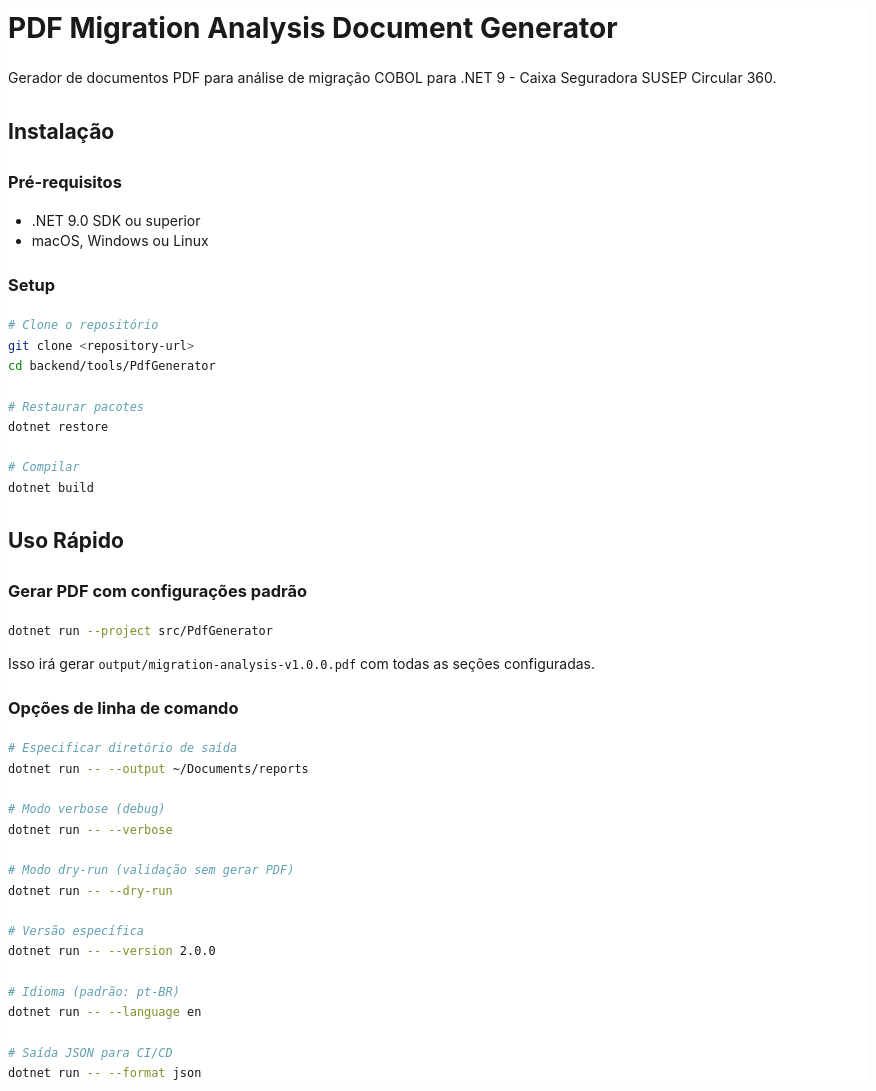 # PDF Migration Analysis Document Generator

Gerador de documentos PDF para análise de migração COBOL para .NET 9 - Caixa Seguradora SUSEP Circular 360.

## Instalação

### Pré-requisitos

- .NET 9.0 SDK ou superior
- macOS, Windows ou Linux

### Setup

```bash
# Clone o repositório
git clone <repository-url>
cd backend/tools/PdfGenerator

# Restaurar pacotes
dotnet restore

# Compilar
dotnet build
```

## Uso Rápido

### Gerar PDF com configurações padrão

```bash
dotnet run --project src/PdfGenerator
```

Isso irá gerar `output/migration-analysis-v1.0.0.pdf` com todas as seções configuradas.

### Opções de linha de comando

```bash
# Especificar diretório de saída
dotnet run -- --output ~/Documents/reports

# Modo verbose (debug)
dotnet run -- --verbose

# Modo dry-run (validação sem gerar PDF)
dotnet run -- --dry-run

# Versão específica
dotnet run -- --version 2.0.0

# Idioma (padrão: pt-BR)
dotnet run -- --language en

# Saída JSON para CI/CD
dotnet run -- --format json
```
